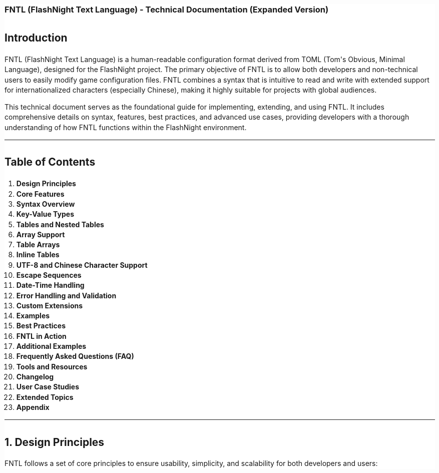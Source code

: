 ### FNTL (FlashNight Text Language) - Technical Documentation (Expanded Version)

## Introduction

FNTL (FlashNight Text Language) is a human-readable configuration format derived from TOML (Tom's Obvious, Minimal Language), designed for the FlashNight project. The primary objective of FNTL is to allow both developers and non-technical users to easily modify game configuration files. FNTL combines a syntax that is intuitive to read and write with extended support for internationalized characters (especially Chinese), making it highly suitable for projects with global audiences.

This technical document serves as the foundational guide for implementing, extending, and using FNTL. It includes comprehensive details on syntax, features, best practices, and advanced use cases, providing developers with a thorough understanding of how FNTL functions within the FlashNight environment.

---

## Table of Contents

1. **Design Principles**
2. **Core Features**
3. **Syntax Overview**
4. **Key-Value Types**
5. **Tables and Nested Tables**
6. **Array Support**
7. **Table Arrays**
8. **Inline Tables**
9. **UTF-8 and Chinese Character Support**
10. **Escape Sequences**
11. **Date-Time Handling**
12. **Error Handling and Validation**
13. **Custom Extensions**
14. **Examples**
15. **Best Practices**
16. **FNTL in Action**
17. **Additional Examples**
18. **Frequently Asked Questions (FAQ)**
19. **Tools and Resources**
20. **Changelog**
21. **User Case Studies**
22. **Extended Topics**
23. **Appendix**

---

## 1. Design Principles

FNTL follows a set of core principles to ensure usability, simplicity, and scalability for both developers and users:
